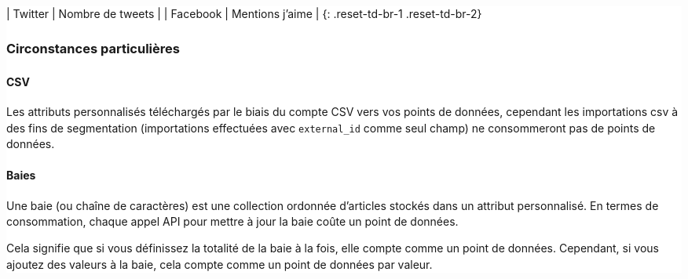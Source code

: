| Twitter | Nombre de tweets |
| Facebook | Mentions j’aime |
{: .reset-td-br-1 .reset-td-br-2}

### Circonstances particulières

#### CSV

Les attributs personnalisés téléchargés par le biais du compte CSV vers vos points de données, cependant les importations csv à des fins de segmentation (importations effectuées avec `external_id` comme seul champ) ne consommeront pas de points de données.

#### Baies

Une baie (ou chaîne de caractères) est une collection ordonnée d’articles stockés dans un attribut personnalisé. En termes de consommation,  chaque appel API pour mettre à jour la baie coûte un point de données.

Cela signifie que si vous définissez la totalité de la baie à la fois, elle compte comme un point de données. Cependant, si vous ajoutez des valeurs à la baie, cela compte comme un point de données par valeur.

